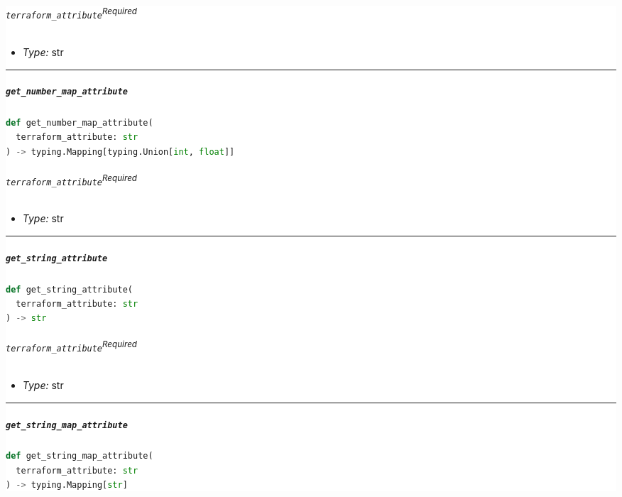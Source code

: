 ###### `terraform_attribute`<sup>Required</sup> <a name="terraform_attribute" id="@cdktf/provider-azurerm.resourcePolicyAssignment.ResourcePolicyAssignment.getNumberListAttribute.parameter.terraformAttribute"></a>

- *Type:* str

---

##### `get_number_map_attribute` <a name="get_number_map_attribute" id="@cdktf/provider-azurerm.resourcePolicyAssignment.ResourcePolicyAssignment.getNumberMapAttribute"></a>

```python
def get_number_map_attribute(
  terraform_attribute: str
) -> typing.Mapping[typing.Union[int, float]]
```

###### `terraform_attribute`<sup>Required</sup> <a name="terraform_attribute" id="@cdktf/provider-azurerm.resourcePolicyAssignment.ResourcePolicyAssignment.getNumberMapAttribute.parameter.terraformAttribute"></a>

- *Type:* str

---

##### `get_string_attribute` <a name="get_string_attribute" id="@cdktf/provider-azurerm.resourcePolicyAssignment.ResourcePolicyAssignment.getStringAttribute"></a>

```python
def get_string_attribute(
  terraform_attribute: str
) -> str
```

###### `terraform_attribute`<sup>Required</sup> <a name="terraform_attribute" id="@cdktf/provider-azurerm.resourcePolicyAssignment.ResourcePolicyAssignment.getStringAttribute.parameter.terraformAttribute"></a>

- *Type:* str

---

##### `get_string_map_attribute` <a name="get_string_map_attribute" id="@cdktf/provider-azurerm.resourcePolicyAssignment.ResourcePolicyAssignment.getStringMapAttribute"></a>

```python
def get_string_map_attribute(
  terraform_attribute: str
) -> typing.Mapping[str]
```

